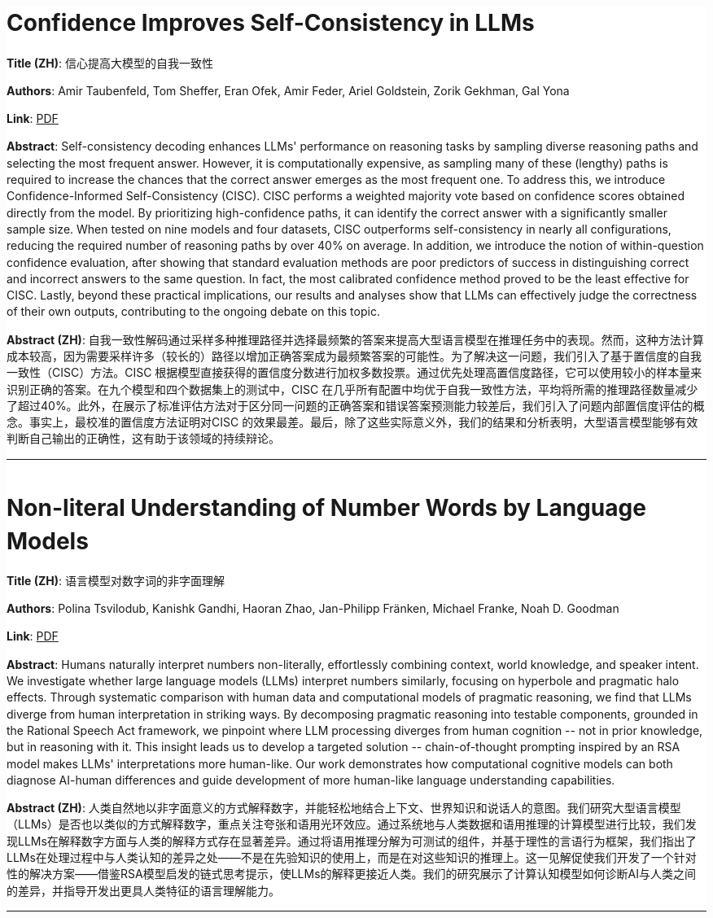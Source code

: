 # Confidence Improves Self-Consistency in LLMs 

**Title (ZH)**: 信心提高大模型的自我一致性 

**Authors**: Amir Taubenfeld, Tom Sheffer, Eran Ofek, Amir Feder, Ariel Goldstein, Zorik Gekhman, Gal Yona  

**Link**: [PDF](https://arxiv.org/pdf/2502.06233)  

**Abstract**: Self-consistency decoding enhances LLMs' performance on reasoning tasks by sampling diverse reasoning paths and selecting the most frequent answer. However, it is computationally expensive, as sampling many of these (lengthy) paths is required to increase the chances that the correct answer emerges as the most frequent one. To address this, we introduce Confidence-Informed Self-Consistency (CISC). CISC performs a weighted majority vote based on confidence scores obtained directly from the model. By prioritizing high-confidence paths, it can identify the correct answer with a significantly smaller sample size. When tested on nine models and four datasets, CISC outperforms self-consistency in nearly all configurations, reducing the required number of reasoning paths by over 40% on average. In addition, we introduce the notion of within-question confidence evaluation, after showing that standard evaluation methods are poor predictors of success in distinguishing correct and incorrect answers to the same question. In fact, the most calibrated confidence method proved to be the least effective for CISC. Lastly, beyond these practical implications, our results and analyses show that LLMs can effectively judge the correctness of their own outputs, contributing to the ongoing debate on this topic. 

**Abstract (ZH)**: 自我一致性解码通过采样多种推理路径并选择最频繁的答案来提高大型语言模型在推理任务中的表现。然而，这种方法计算成本较高，因为需要采样许多（较长的）路径以增加正确答案成为最频繁答案的可能性。为了解决这一问题，我们引入了基于置信度的自我一致性（CISC）方法。CISC 根据模型直接获得的置信度分数进行加权多数投票。通过优先处理高置信度路径，它可以使用较小的样本量来识别正确的答案。在九个模型和四个数据集上的测试中，CISC 在几乎所有配置中均优于自我一致性方法，平均将所需的推理路径数量减少了超过40%。此外，在展示了标准评估方法对于区分同一问题的正确答案和错误答案预测能力较差后，我们引入了问题内部置信度评估的概念。事实上，最校准的置信度方法证明对CISC 的效果最差。最后，除了这些实际意义外，我们的结果和分析表明，大型语言模型能够有效判断自己输出的正确性，这有助于该领域的持续辩论。 

---
# Non-literal Understanding of Number Words by Language Models 

**Title (ZH)**: 语言模型对数字词的非字面理解 

**Authors**: Polina Tsvilodub, Kanishk Gandhi, Haoran Zhao, Jan-Philipp Fränken, Michael Franke, Noah D. Goodman  

**Link**: [PDF](https://arxiv.org/pdf/2502.06204)  

**Abstract**: Humans naturally interpret numbers non-literally, effortlessly combining context, world knowledge, and speaker intent. We investigate whether large language models (LLMs) interpret numbers similarly, focusing on hyperbole and pragmatic halo effects. Through systematic comparison with human data and computational models of pragmatic reasoning, we find that LLMs diverge from human interpretation in striking ways. By decomposing pragmatic reasoning into testable components, grounded in the Rational Speech Act framework, we pinpoint where LLM processing diverges from human cognition -- not in prior knowledge, but in reasoning with it. This insight leads us to develop a targeted solution -- chain-of-thought prompting inspired by an RSA model makes LLMs' interpretations more human-like. Our work demonstrates how computational cognitive models can both diagnose AI-human differences and guide development of more human-like language understanding capabilities. 

**Abstract (ZH)**: 人类自然地以非字面意义的方式解释数字，并能轻松地结合上下文、世界知识和说话人的意图。我们研究大型语言模型（LLMs）是否也以类似的方式解释数字，重点关注夸张和语用光环效应。通过系统地与人类数据和语用推理的计算模型进行比较，我们发现LLMs在解释数字方面与人类的解释方式存在显著差异。通过将语用推理分解为可测试的组件，并基于理性的言语行为框架，我们指出了LLMs在处理过程中与人类认知的差异之处——不是在先验知识的使用上，而是在对这些知识的推理上。这一见解促使我们开发了一个针对性的解决方案——借鉴RSA模型启发的链式思考提示，使LLMs的解释更接近人类。我们的研究展示了计算认知模型如何诊断AI与人类之间的差异，并指导开发出更具人类特征的语言理解能力。 

---